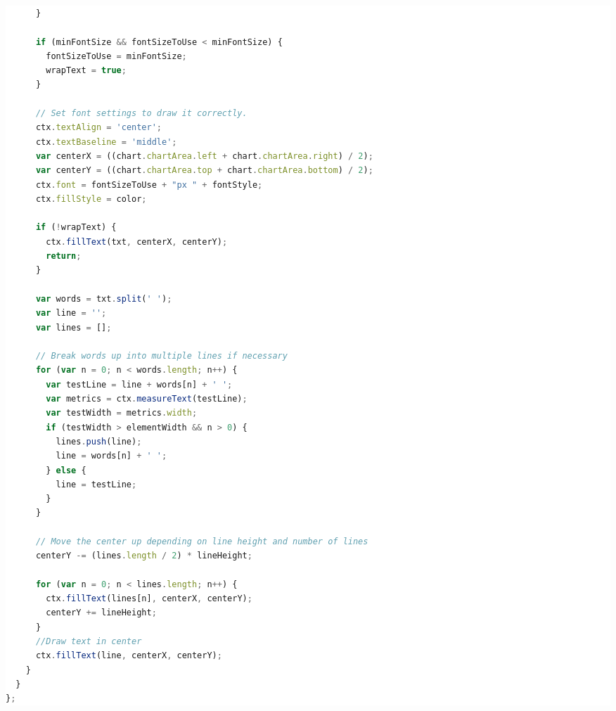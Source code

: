 ```javascript
      }

      if (minFontSize && fontSizeToUse < minFontSize) {
        fontSizeToUse = minFontSize;
        wrapText = true;
      }

      // Set font settings to draw it correctly.
      ctx.textAlign = 'center';
      ctx.textBaseline = 'middle';
      var centerX = ((chart.chartArea.left + chart.chartArea.right) / 2);
      var centerY = ((chart.chartArea.top + chart.chartArea.bottom) / 2);
      ctx.font = fontSizeToUse + "px " + fontStyle;
      ctx.fillStyle = color;

      if (!wrapText) {
        ctx.fillText(txt, centerX, centerY);
        return;
      }

      var words = txt.split(' ');
      var line = '';
      var lines = [];

      // Break words up into multiple lines if necessary
      for (var n = 0; n < words.length; n++) {
        var testLine = line + words[n] + ' ';
        var metrics = ctx.measureText(testLine);
        var testWidth = metrics.width;
        if (testWidth > elementWidth && n > 0) {
          lines.push(line);
          line = words[n] + ' ';
        } else {
          line = testLine;
        }
      }

      // Move the center up depending on line height and number of lines
      centerY -= (lines.length / 2) * lineHeight;

      for (var n = 0; n < lines.length; n++) {
        ctx.fillText(lines[n], centerX, centerY);
        centerY += lineHeight;
      }
      //Draw text in center
      ctx.fillText(line, centerX, centerY);
    }
  }
};
```
